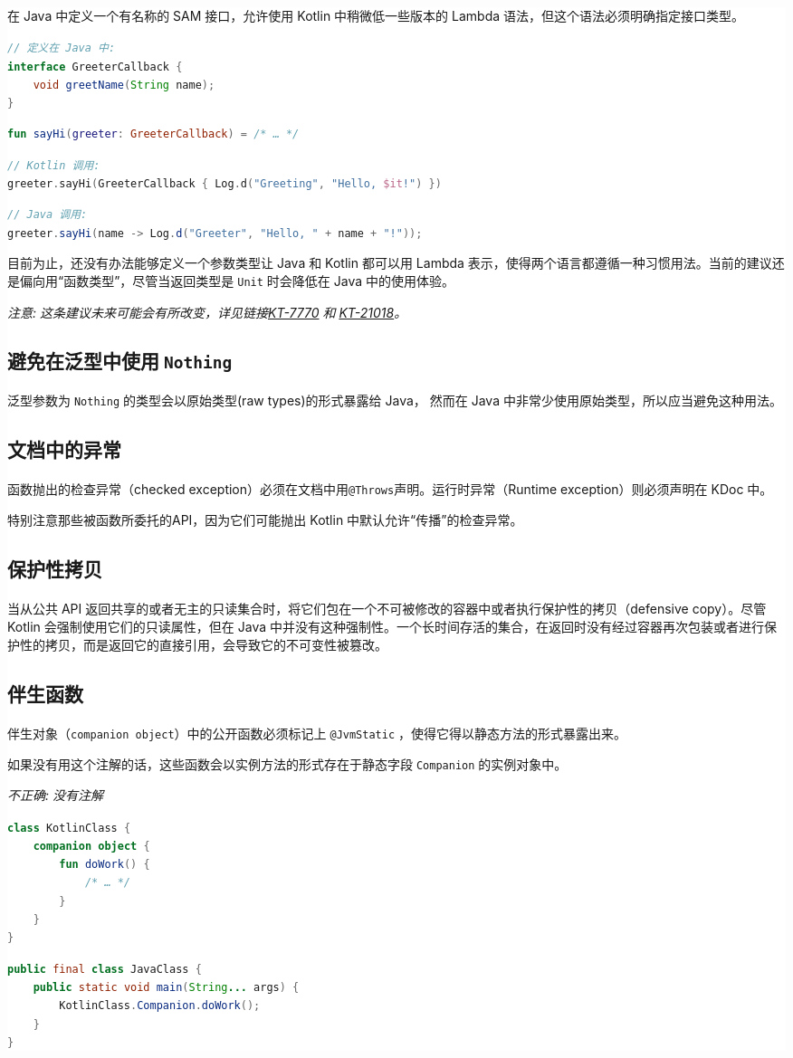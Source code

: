 在 Java 中定义一个有名称的 SAM 接口，允许使用 Kotlin 中稍微低一些版本的 Lambda 语法，但这个语法必须明确指定接口类型。

```java
// 定义在 Java 中:
interface GreeterCallback {
    void greetName(String name);
}
```
```kotlin
fun sayHi(greeter: GreeterCallback) = /* … */
```
```kotlin
// Kotlin 调用:
greeter.sayHi(GreeterCallback { Log.d("Greeting", "Hello, $it!") })
```
```java
// Java 调用:
greeter.sayHi(name -> Log.d("Greeter", "Hello, " + name + "!"));
```

目前为止，还没有办法能够定义一个参数类型让 Java 和 Kotlin 都可以用 Lambda 表示，使得两个语言都遵循一种习惯用法。当前的建议还是偏向用“函数类型”，尽管当返回类型是 `Unit` 时会降低在 Java 中的使用体验。

_注意: 这条建议未来可能会有所改变，详见链接[KT-7770](https://youtrack.jetbrains.com/issue/KT-7770) 和 [KT-21018](https://youtrack.jetbrains.com/issue/KT-21018)。_


## 避免在泛型中使用 `Nothing` 

泛型参数为 `Nothing` 的类型会以原始类型(raw types)的形式暴露给 Java， 然而在 Java 中非常少使用原始类型，所以应当避免这种用法。

## 文档中的异常

函数抛出的检查异常（checked exception）必须在文档中用`@Throws`声明。运行时异常（Runtime exception）则必须声明在 KDoc 中。

特别注意那些被函数所委托的API，因为它们可能抛出 Kotlin 中默认允许“传播”的检查异常。


## 保护性拷贝

当从公共 API 返回共享的或者无主的只读集合时，将它们包在一个不可被修改的容器中或者执行保护性的拷贝（defensive copy）。尽管 Kotlin 会强制使用它们的只读属性，但在 Java 中并没有这种强制性。一个长时间存活的集合，在返回时没有经过容器再次包装或者进行保护性的拷贝，而是返回它的直接引用，会导致它的不可变性被篡改。

## 伴生函数

伴生对象（`companion object`）中的公开函数必须标记上 `@JvmStatic` ，使得它得以静态方法的形式暴露出来。

如果没有用这个注解的话，这些函数会以实例方法的形式存在于静态字段 `Companion` 的实例对象中。

_不正确: 没有注解_

```kotlin
class KotlinClass {
    companion object {
        fun doWork() {
            /* … */
        }
    }
}
```
```java
public final class JavaClass {
    public static void main(String... args) {
        KotlinClass.Companion.doWork();
    }
}
```
